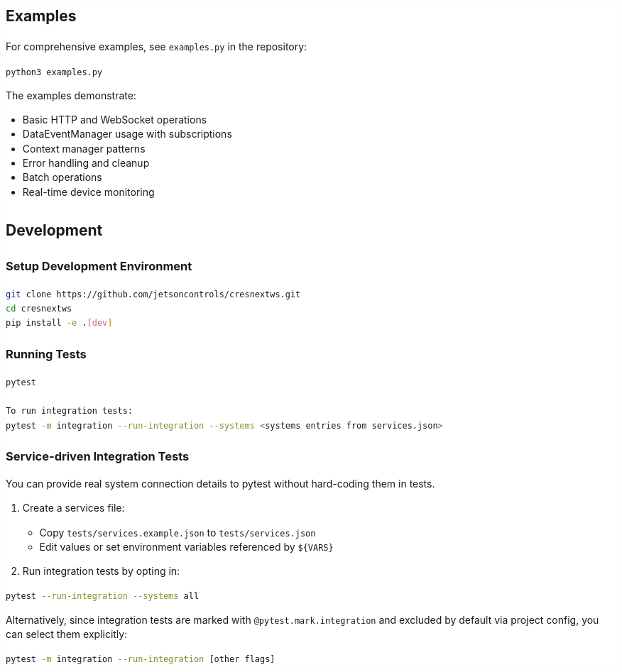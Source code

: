 ## Examples

For comprehensive examples, see `examples.py` in the repository:

```bash
python3 examples.py
```

The examples demonstrate:
- Basic HTTP and WebSocket operations
- DataEventManager usage with subscriptions
- Context manager patterns
- Error handling and cleanup
- Batch operations
- Real-time device monitoring

## Development

### Setup Development Environment

```bash
git clone https://github.com/jetsoncontrols/cresnextws.git
cd cresnextws
pip install -e .[dev]
```

### Running Tests

```bash
pytest

To run integration tests:
pytest -m integration --run-integration --systems <systems entries from services.json>
```

### Service-driven Integration Tests

You can provide real system connection details to pytest without hard-coding them in tests.

1) Create a services file:
     - Copy `tests/services.example.json` to `tests/services.json`
     - Edit values or set environment variables referenced by `${VARS}`

2) Run integration tests by opting in:

```bash
pytest --run-integration --systems all
```

Alternatively, since integration tests are marked with `@pytest.mark.integration` and excluded by default via project config, you can select them explicitly:

```bash
pytest -m integration --run-integration [other flags]
```
